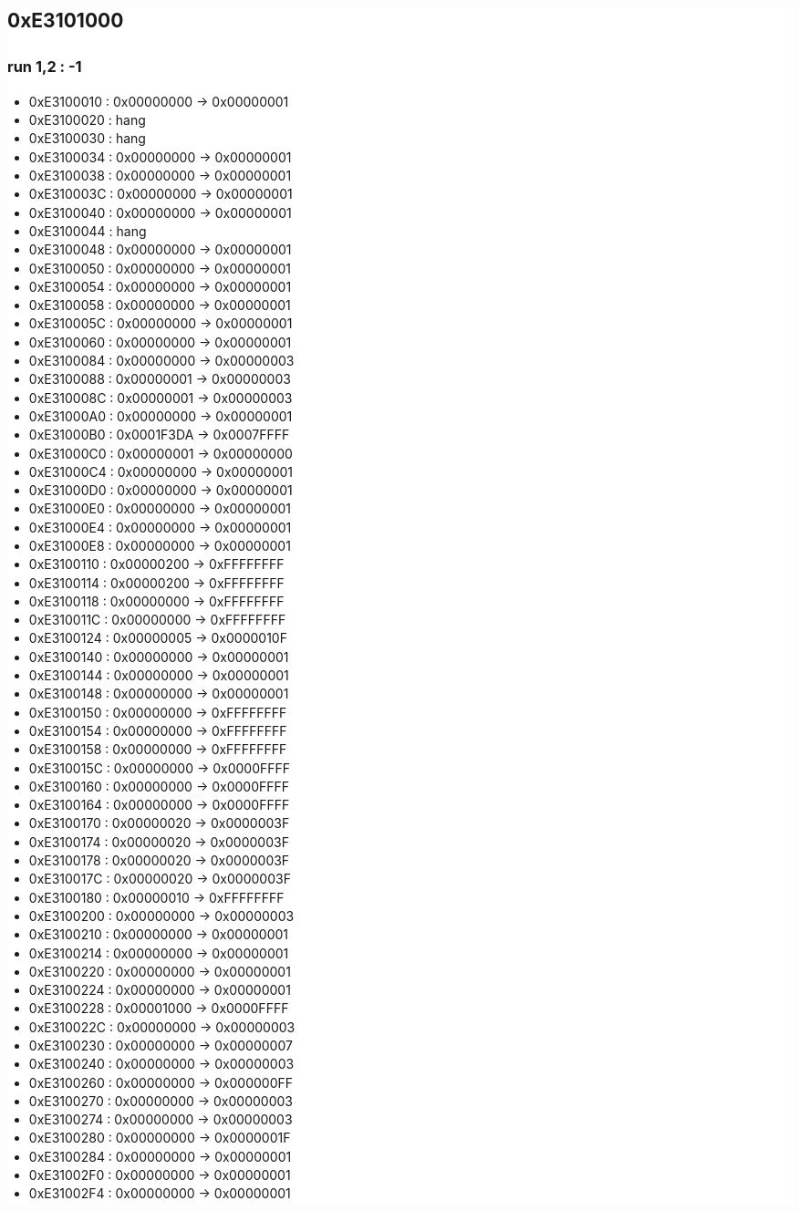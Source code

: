 ## 0xE3101000
### run 1,2 : -1
- 0xE3100010 : 0x00000000 -> 0x00000001
- 0xE3100020 : hang
- 0xE3100030 : hang
- 0xE3100034 : 0x00000000 -> 0x00000001
- 0xE3100038 : 0x00000000 -> 0x00000001
- 0xE310003C : 0x00000000 -> 0x00000001
- 0xE3100040 : 0x00000000 -> 0x00000001
- 0xE3100044 : hang
- 0xE3100048 : 0x00000000 -> 0x00000001
- 0xE3100050 : 0x00000000 -> 0x00000001
- 0xE3100054 : 0x00000000 -> 0x00000001
- 0xE3100058 : 0x00000000 -> 0x00000001
- 0xE310005C : 0x00000000 -> 0x00000001
- 0xE3100060 : 0x00000000 -> 0x00000001
- 0xE3100084 : 0x00000000 -> 0x00000003
- 0xE3100088 : 0x00000001 -> 0x00000003
- 0xE310008C : 0x00000001 -> 0x00000003
- 0xE31000A0 : 0x00000000 -> 0x00000001
- 0xE31000B0 : 0x0001F3DA -> 0x0007FFFF
- 0xE31000C0 : 0x00000001 -> 0x00000000
- 0xE31000C4 : 0x00000000 -> 0x00000001
- 0xE31000D0 : 0x00000000 -> 0x00000001
- 0xE31000E0 : 0x00000000 -> 0x00000001
- 0xE31000E4 : 0x00000000 -> 0x00000001
- 0xE31000E8 : 0x00000000 -> 0x00000001
- 0xE3100110 : 0x00000200 -> 0xFFFFFFFF
- 0xE3100114 : 0x00000200 -> 0xFFFFFFFF
- 0xE3100118 : 0x00000000 -> 0xFFFFFFFF
- 0xE310011C : 0x00000000 -> 0xFFFFFFFF
- 0xE3100124 : 0x00000005 -> 0x0000010F
- 0xE3100140 : 0x00000000 -> 0x00000001
- 0xE3100144 : 0x00000000 -> 0x00000001
- 0xE3100148 : 0x00000000 -> 0x00000001
- 0xE3100150 : 0x00000000 -> 0xFFFFFFFF
- 0xE3100154 : 0x00000000 -> 0xFFFFFFFF
- 0xE3100158 : 0x00000000 -> 0xFFFFFFFF
- 0xE310015C : 0x00000000 -> 0x0000FFFF
- 0xE3100160 : 0x00000000 -> 0x0000FFFF
- 0xE3100164 : 0x00000000 -> 0x0000FFFF
- 0xE3100170 : 0x00000020 -> 0x0000003F
- 0xE3100174 : 0x00000020 -> 0x0000003F
- 0xE3100178 : 0x00000020 -> 0x0000003F
- 0xE310017C : 0x00000020 -> 0x0000003F
- 0xE3100180 : 0x00000010 -> 0xFFFFFFFF
- 0xE3100200 : 0x00000000 -> 0x00000003
- 0xE3100210 : 0x00000000 -> 0x00000001
- 0xE3100214 : 0x00000000 -> 0x00000001
- 0xE3100220 : 0x00000000 -> 0x00000001
- 0xE3100224 : 0x00000000 -> 0x00000001
- 0xE3100228 : 0x00001000 -> 0x0000FFFF
- 0xE310022C : 0x00000000 -> 0x00000003
- 0xE3100230 : 0x00000000 -> 0x00000007
- 0xE3100240 : 0x00000000 -> 0x00000003
- 0xE3100260 : 0x00000000 -> 0x000000FF
- 0xE3100270 : 0x00000000 -> 0x00000003
- 0xE3100274 : 0x00000000 -> 0x00000003
- 0xE3100280 : 0x00000000 -> 0x0000001F
- 0xE3100284 : 0x00000000 -> 0x00000001
- 0xE31002F0 : 0x00000000 -> 0x00000001
- 0xE31002F4 : 0x00000000 -> 0x00000001